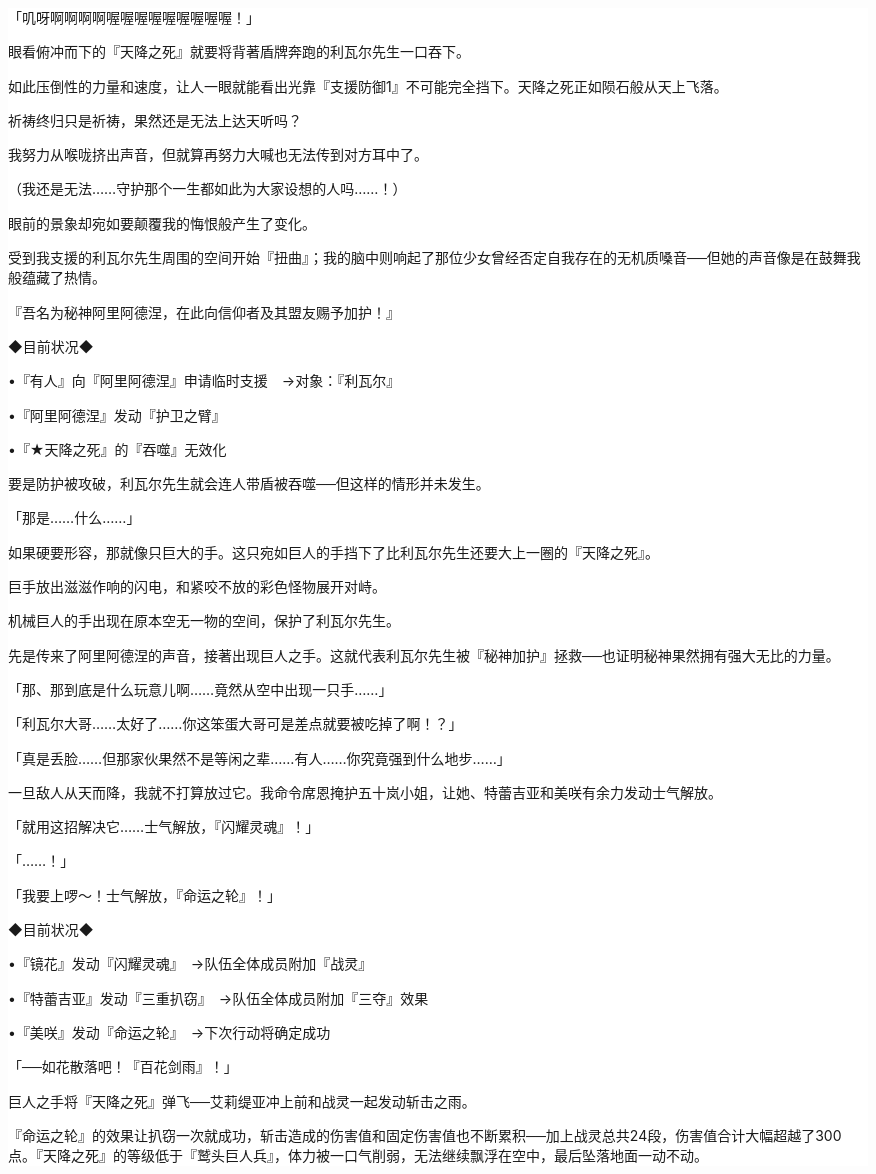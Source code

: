 「叽呀啊啊啊啊喔喔喔喔喔喔喔喔喔！」

眼看俯冲而下的『天降之死』就要将背著盾牌奔跑的利瓦尔先生一口吞下。

如此压倒性的力量和速度，让人一眼就能看出光靠『支援防御1』不可能完全挡下。天降之死正如陨石般从天上飞落。

祈祷终归只是祈祷，果然还是无法上达天听吗？

我努力从喉咙挤出声音，但就算再努力大喊也无法传到对方耳中了。

（我还是无法……守护那个一生都如此为大家设想的人吗……！）

眼前的景象却宛如要颠覆我的悔恨般产生了变化。

受到我支援的利瓦尔先生周围的空间开始『扭曲』；我的脑中则响起了那位少女曾经否定自我存在的无机质嗓音──但她的声音像是在鼓舞我般蕴藏了热情。

『吾名为秘神阿里阿德涅，在此向信仰者及其盟友赐予加护！』

◆目前状况◆

•『有人』向『阿里阿德涅』申请临时支援　→对象：『利瓦尔』

•『阿里阿德涅』发动『护卫之臂』

•『★天降之死』的『吞噬』无效化

要是防护被攻破，利瓦尔先生就会连人带盾被吞噬──但这样的情形并未发生。

「那是……什么……」

如果硬要形容，那就像只巨大的手。这只宛如巨人的手挡下了比利瓦尔先生还要大上一圈的『天降之死』。

巨手放出滋滋作响的闪电，和紧咬不放的彩色怪物展开对峙。

机械巨人的手出现在原本空无一物的空间，保护了利瓦尔先生。

先是传来了阿里阿德涅的声音，接著出现巨人之手。这就代表利瓦尔先生被『秘神加护』拯救──也证明秘神果然拥有强大无比的力量。

「那、那到底是什么玩意儿啊……竟然从空中出现一只手……」

「利瓦尔大哥……太好了……你这笨蛋大哥可是差点就要被吃掉了啊！？」

「真是丢脸……但那家伙果然不是等闲之辈……有人……你究竟强到什么地步……」

一旦敌人从天而降，我就不打算放过它。我命令席恩掩护五十岚小姐，让她、特蕾吉亚和美咲有余力发动士气解放。

「就用这招解决它……士气解放，『闪耀灵魂』！」

「……！」

「我要上啰～！士气解放，『命运之轮』！」

◆目前状况◆

•『镜花』发动『闪耀灵魂』　→队伍全体成员附加『战灵』

•『特蕾吉亚』发动『三重扒窃』　→队伍全体成员附加『三夺』效果

•『美咲』发动『命运之轮』　→下次行动将确定成功

「──如花散落吧！『百花剑雨』！」

巨人之手将『天降之死』弹飞──艾莉缇亚冲上前和战灵一起发动斩击之雨。

『命运之轮』的效果让扒窃一次就成功，斩击造成的伤害值和固定伤害值也不断累积──加上战灵总共24段，伤害值合计大幅超越了300点。『天降之死』的等级低于『鹫头巨人兵』，体力被一口气削弱，无法继续飘浮在空中，最后坠落地面一动不动。
